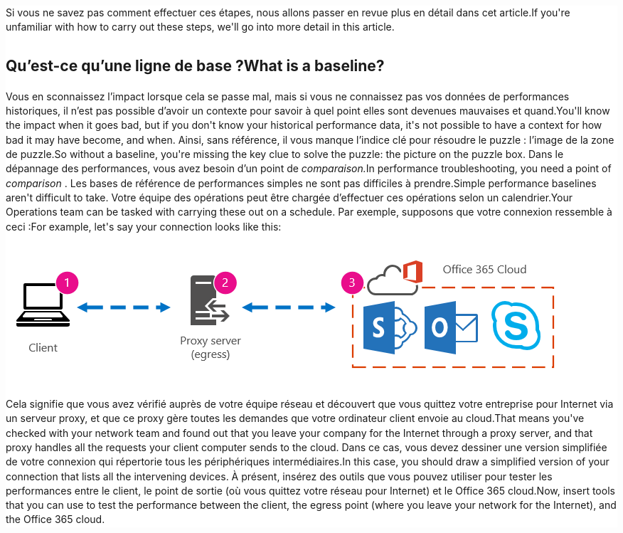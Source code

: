 <span data-ttu-id="628f2-227">Si vous ne savez pas comment effectuer ces étapes, nous allons passer en revue plus en détail dans cet article.</span><span class="sxs-lookup"><span data-stu-id="628f2-227">If you're unfamiliar with how to carry out these steps, we'll go into more detail in this article.</span></span> 
  
## <a name="what-is-a-baseline"></a><span data-ttu-id="628f2-228">Qu’est-ce qu’une ligne de base ?</span><span class="sxs-lookup"><span data-stu-id="628f2-228">What is a baseline?</span></span>

<span data-ttu-id="628f2-229">Vous en sconnaissez l’impact lorsque cela se passe mal, mais si vous ne connaissez pas vos données de performances historiques, il n’est pas possible d’avoir un contexte pour savoir à quel point elles sont devenues mauvaises et quand.</span><span class="sxs-lookup"><span data-stu-id="628f2-229">You'll know the impact when it goes bad, but if you don't know your historical performance data, it's not possible to have a context for how bad it may have become, and when.</span></span> <span data-ttu-id="628f2-230">Ainsi, sans référence, il vous manque l’indice clé pour résoudre le puzzle : l’image de la zone de puzzle.</span><span class="sxs-lookup"><span data-stu-id="628f2-230">So without a baseline, you're missing the key clue to solve the puzzle: the picture on the puzzle box.</span></span> <span data-ttu-id="628f2-231">Dans le dépannage des performances, vous avez besoin d’un point de *comparaison.*</span><span class="sxs-lookup"><span data-stu-id="628f2-231">In performance troubleshooting, you need a point of  *comparison*  .</span></span> <span data-ttu-id="628f2-232">Les bases de référence de performances simples ne sont pas difficiles à prendre.</span><span class="sxs-lookup"><span data-stu-id="628f2-232">Simple performance baselines aren't difficult to take.</span></span> <span data-ttu-id="628f2-233">Votre équipe des opérations peut être chargée d’effectuer ces opérations selon un calendrier.</span><span class="sxs-lookup"><span data-stu-id="628f2-233">Your Operations team can be tasked with carrying these out on a schedule.</span></span> <span data-ttu-id="628f2-234">Par exemple, supposons que votre connexion ressemble à ceci :</span><span class="sxs-lookup"><span data-stu-id="628f2-234">For example, let's say your connection looks like this:</span></span> 
  
![Graphique réseau de base montrant le client, le proxy et Office 365 cloud.](../media/c6ca7140-09f9-4c2d-a775-dbf2820eaa0c.PNG)
  
<span data-ttu-id="628f2-236">Cela signifie que vous avez vérifié auprès de votre équipe réseau et découvert que vous quittez votre entreprise pour Internet via un serveur proxy, et que ce proxy gère toutes les demandes que votre ordinateur client envoie au cloud.</span><span class="sxs-lookup"><span data-stu-id="628f2-236">That means you've checked with your network team and found out that you leave your company for the Internet through a proxy server, and that proxy handles all the requests your client computer sends to the cloud.</span></span> <span data-ttu-id="628f2-237">Dans ce cas, vous devez dessiner une version simplifiée de votre connexion qui répertorie tous les périphériques intermédiaires.</span><span class="sxs-lookup"><span data-stu-id="628f2-237">In this case, you should draw a simplified version of your connection that lists all the intervening devices.</span></span> <span data-ttu-id="628f2-238">À présent, insérez des outils que vous pouvez utiliser pour tester les performances entre le client, le point de sortie (où vous quittez votre réseau pour Internet) et le Office 365 cloud.</span><span class="sxs-lookup"><span data-stu-id="628f2-238">Now, insert tools that you can use to test the performance between the client, the egress point (where you leave your network for the Internet), and the Office 365 cloud.</span></span>
  